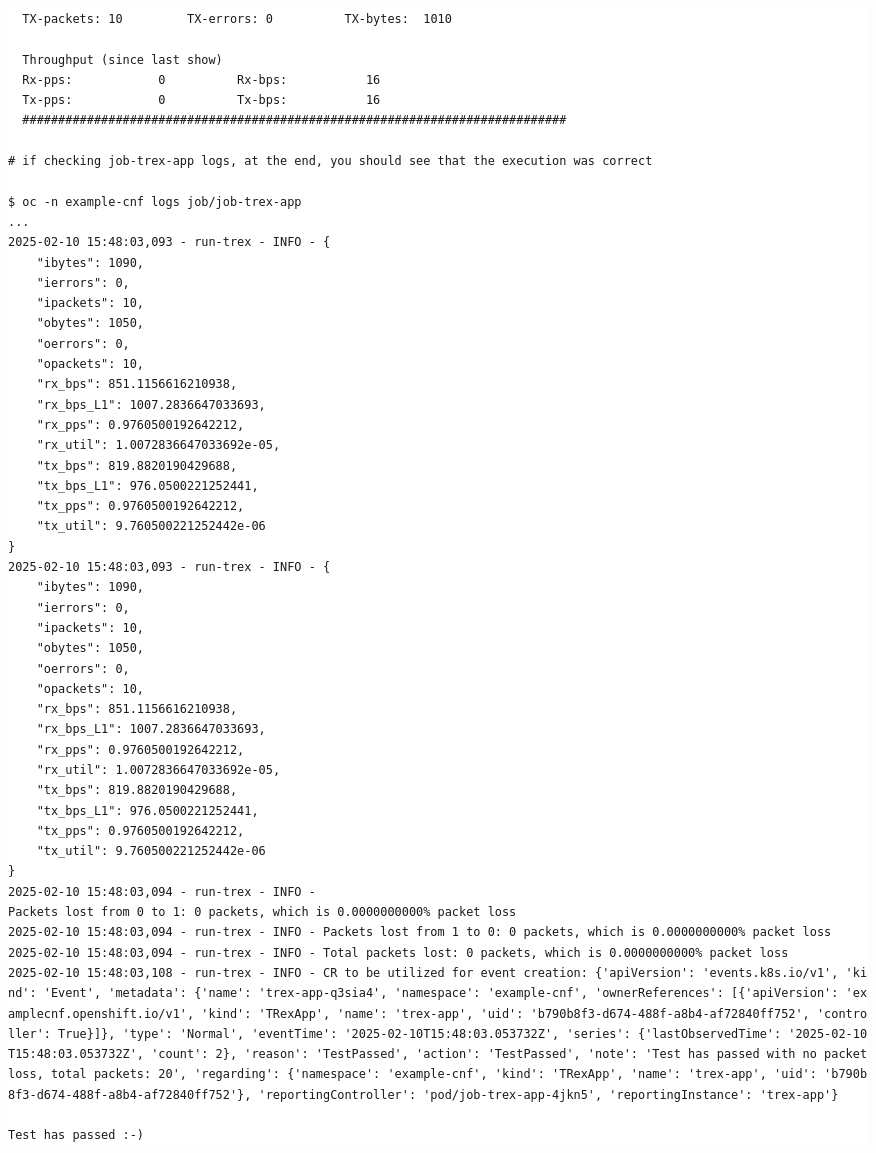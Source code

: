 ```
  TX-packets: 10         TX-errors: 0          TX-bytes:  1010                                                      

  Throughput (since last show)
  Rx-pps:            0          Rx-bps:           16
  Tx-pps:            0          Tx-bps:           16
  ############################################################################ 

# if checking job-trex-app logs, at the end, you should see that the execution was correct

$ oc -n example-cnf logs job/job-trex-app
...
2025-02-10 15:48:03,093 - run-trex - INFO - {
    "ibytes": 1090,
    "ierrors": 0,
    "ipackets": 10,
    "obytes": 1050,
    "oerrors": 0,
    "opackets": 10,
    "rx_bps": 851.1156616210938,
    "rx_bps_L1": 1007.2836647033693,
    "rx_pps": 0.9760500192642212,
    "rx_util": 1.0072836647033692e-05,
    "tx_bps": 819.8820190429688,
    "tx_bps_L1": 976.0500221252441,
    "tx_pps": 0.9760500192642212,
    "tx_util": 9.760500221252442e-06
}
2025-02-10 15:48:03,093 - run-trex - INFO - {
    "ibytes": 1090,
    "ierrors": 0,
    "ipackets": 10,
    "obytes": 1050,
    "oerrors": 0,
    "opackets": 10,
    "rx_bps": 851.1156616210938,
    "rx_bps_L1": 1007.2836647033693,
    "rx_pps": 0.9760500192642212,
    "rx_util": 1.0072836647033692e-05,
    "tx_bps": 819.8820190429688,
    "tx_bps_L1": 976.0500221252441,
    "tx_pps": 0.9760500192642212,
    "tx_util": 9.760500221252442e-06
}
2025-02-10 15:48:03,094 - run-trex - INFO - 
Packets lost from 0 to 1: 0 packets, which is 0.0000000000% packet loss
2025-02-10 15:48:03,094 - run-trex - INFO - Packets lost from 1 to 0: 0 packets, which is 0.0000000000% packet loss
2025-02-10 15:48:03,094 - run-trex - INFO - Total packets lost: 0 packets, which is 0.0000000000% packet loss
2025-02-10 15:48:03,108 - run-trex - INFO - CR to be utilized for event creation: {'apiVersion': 'events.k8s.io/v1', 'kind': 'Event', 'metadata': {'name': 'trex-app-q3sia4', 'namespace': 'example-cnf', 'ownerReferences': [{'apiVersion': 'examplecnf.openshift.io/v1', 'kind': 'TRexApp', 'name': 'trex-app', 'uid': 'b790b8f3-d674-488f-a8b4-af72840ff752', 'controller': True}]}, 'type': 'Normal', 'eventTime': '2025-02-10T15:48:03.053732Z', 'series': {'lastObservedTime': '2025-02-10T15:48:03.053732Z', 'count': 2}, 'reason': 'TestPassed', 'action': 'TestPassed', 'note': 'Test has passed with no packet loss, total packets: 20', 'regarding': {'namespace': 'example-cnf', 'kind': 'TRexApp', 'name': 'trex-app', 'uid': 'b790b8f3-d674-488f-a8b4-af72840ff752'}, 'reportingController': 'pod/job-trex-app-4jkn5', 'reportingInstance': 'trex-app'}

Test has passed :-)
```
